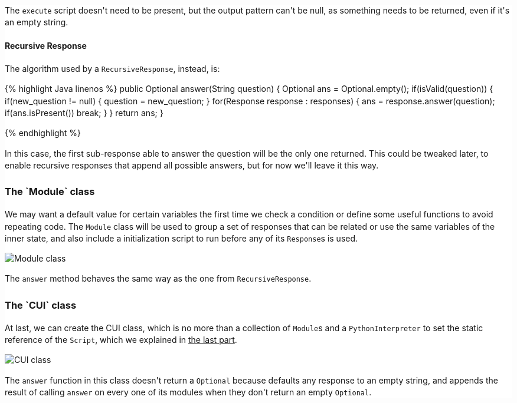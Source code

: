 

The `execute` script doesn't need to be present, but the output pattern can't be null, as something needs to be returned, even if it's an empty string.

<h4 id="Recursive-Response267">Recursive Response</h4> 

The algorithm used by a `RecursiveResponse`, instead, is:



{% highlight Java linenos %}
public Optional<String> answer(String question) {
    Optional <String> ans = Optional.empty();
    if(isValid(question)) {
        if(new_question != null) {
            question = new_question;
        }
        for(Response response : responses) {
            ans = response.answer(question);
            if(ans.isPresent()) break;
        }
    }
    return ans;
}


{% endhighlight %}



In this case, the first sub-response able to answer the question will be the only one returned. This could be tweaked later, to enable recursive responses that append all possible answers, but for now we'll leave it this way.

<h3 id="The-`Module`-class290">The `Module` class</h3> 

We may want a default value for certain variables the first time we check a condition or define some useful functions to avoid repeating code. The `Module` class will be used to group a set of responses that can be related or use the same variables of the inner state, and also include a initialization script to run before any of its `Response`s is used.

![Module class](https://dev-to-uploads.s3.amazonaws.com/i/qgqvo6t4zekbzme3dgrp.png)

The `answer` method behaves the same way as the one from `RecursiveResponse`.

<h3 id="The-`CUI`-class-298">The `CUI` class </h3> 

At last, we can create the CUI class, which is no more than a collection of `Module`s and a `PythonInterpreter` to set the static reference of the `Script`, which we explained in [the last part](https://dev.to/miguelmj/writing-a-conversational-user-interface-scripting-language-for-inner-state-49ll#script-class).

![CUI class](https://dev-to-uploads.s3.amazonaws.com/i/hlyqq2349s0fp0g7t2id.png)

The `answer` function in this class doesn't return a `Optional` because defaults any response to an empty string, and appends the result of calling `answer` on every one of its modules when they don't return an empty `Optional`.
